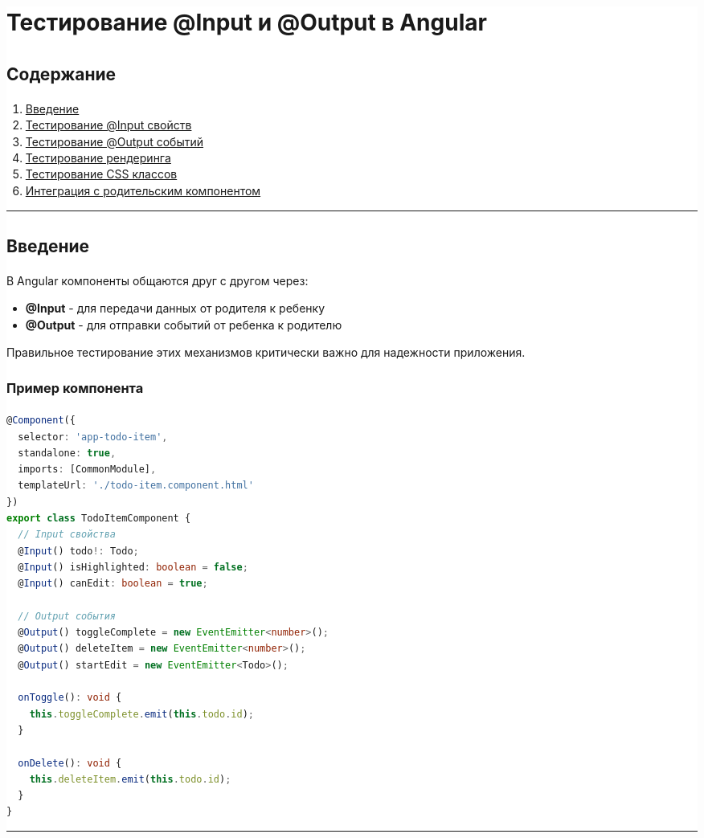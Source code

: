 # Тестирование @Input и @Output в Angular

## Содержание

1. [Введение](#введение)
2. [Тестирование @Input свойств](#тестирование-input-свойств)
3. [Тестирование @Output событий](#тестирование-output-событий)
4. [Тестирование рендеринга](#тестирование-рендеринга)
5. [Тестирование CSS классов](#тестирование-css-классов)
6. [Интеграция с родительским компонентом](#интеграция-с-родительским-компонентом)

---

## Введение

В Angular компоненты общаются друг с другом через:
- **@Input** - для передачи данных от родителя к ребенку
- **@Output** - для отправки событий от ребенка к родителю

Правильное тестирование этих механизмов критически важно для надежности приложения.

### Пример компонента

```typescript
@Component({
  selector: 'app-todo-item',
  standalone: true,
  imports: [CommonModule],
  templateUrl: './todo-item.component.html'
})
export class TodoItemComponent {
  // Input свойства
  @Input() todo!: Todo;
  @Input() isHighlighted: boolean = false;
  @Input() canEdit: boolean = true;
  
  // Output события
  @Output() toggleComplete = new EventEmitter<number>();
  @Output() deleteItem = new EventEmitter<number>();
  @Output() startEdit = new EventEmitter<Todo>();
  
  onToggle(): void {
    this.toggleComplete.emit(this.todo.id);
  }
  
  onDelete(): void {
    this.deleteItem.emit(this.todo.id);
  }
}
```

---